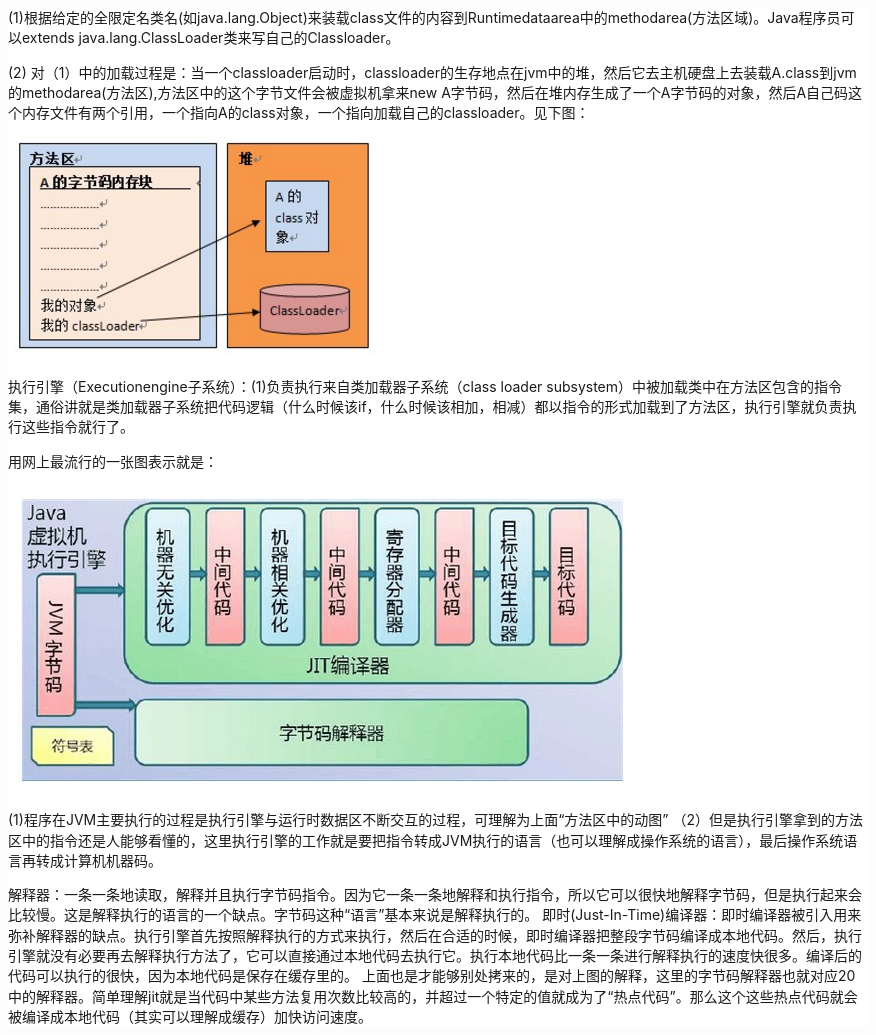(1)根据给定的全限定名类名(如java.lang.Object)来装载class文件的内容到Runtimedataarea中的methodarea(方法区域)。Java程序员可以extends java.lang.ClassLoader类来写自己的Classloader。

(2) 对（1）中的加载过程是：当一个classloader启动时，classloader的生存地点在jvm中的堆，然后它去主机硬盘上去装载A.class到jvm的methodarea(方法区),方法区中的这个字节文件会被虚拟机拿来new A字节码，然后在堆内存生成了一个A字节码的对象，然后A自己码这个内存文件有两个引用，一个指向A的class对象，一个指向加载自己的classloader。见下图：



 ![](img/10.jpg)

执行引擎（Executionengine子系统）：(1)负责执行来自类加载器子系统（class loader subsystem）中被加载类中在方法区包含的指令集，通俗讲就是类加载器子系统把代码逻辑（什么时候该if，什么时候该相加，相减）都以指令的形式加载到了方法区，执行引擎就负责执行这些指令就行了。

用网上最流行的一张图表示就是：



 ![](img/11.jpg)

(1)程序在JVM主要执行的过程是执行引擎与运行时数据区不断交互的过程，可理解为上面“方法区中的动图” （2）但是执行引擎拿到的方法区中的指令还是人能够看懂的，这里执行引擎的工作就是要把指令转成JVM执行的语言（也可以理解成操作系统的语言），最后操作系统语言再转成计算机机器码。

 

解释器：一条一条地读取，解释并且执行字节码指令。因为它一条一条地解释和执行指令，所以它可以很快地解释字节码，但是执行起来会比较慢。这是解释执行的语言的一个缺点。字节码这种“语言”基本来说是解释执行的。
即时(Just-In-Time)编译器：即时编译器被引入用来弥补解释器的缺点。执行引擎首先按照解释执行的方式来执行，然后在合适的时候，即时编译器把整段字节码编译成本地代码。然后，执行引擎就没有必要再去解释执行方法了，它可以直接通过本地代码去执行它。执行本地代码比一条一条进行解释执行的速度快很多。编译后的代码可以执行的很快，因为本地代码是保存在缓存里的。
上面也是才能够别处拷来的，是对上图的解释，这里的字节码解释器也就对应20中的解释器。简单理解jit就是当代码中某些方法复用次数比较高的，并超过一个特定的值就成为了“热点代码”。那么这个这些热点代码就会被编译成本地代码（其实可以理解成缓存）加快访问速度。
